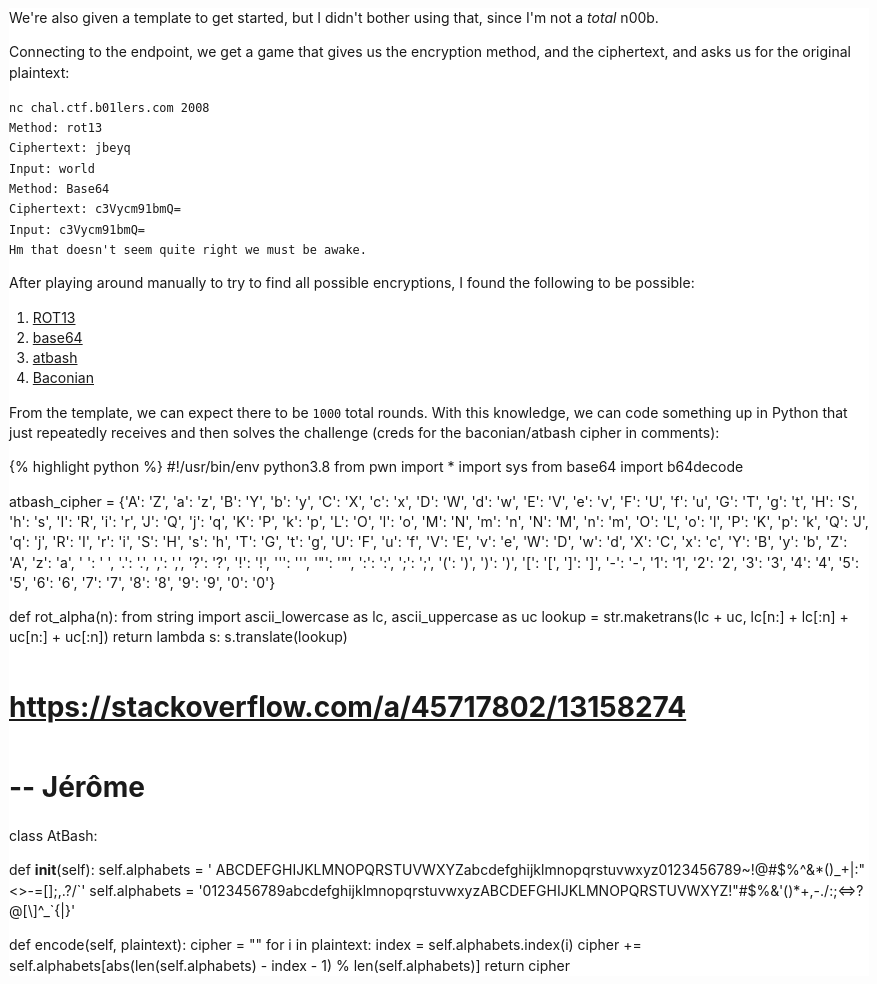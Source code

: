 We're also given a template to get started, but I didn't bother using that, since I'm not a _total_ n00b.

Connecting to the endpoint, we get a game that gives us the encryption method, and the ciphertext, and asks us for the original plaintext:

```
nc chal.ctf.b01lers.com 2008
Method: rot13
Ciphertext: jbeyq
Input: world
Method: Base64
Ciphertext: c3Vycm91bmQ=
Input: c3Vycm91bmQ=
Hm that doesn't seem quite right we must be awake.
```

After playing around manually to try to find all possible encryptions, I found the following to be possible:

1. [ROT13](https://rot13.com/)
2. [base64](https://www.base64decode.org/)
3. [atbash](https://en.wikipedia.org/wiki/Atbash)
4. [Baconian](https://en.wikipedia.org/wiki/Bacon%27s_cipher)

From the template, we can expect there to be `1000` total rounds. With this knowledge, we can code something up in Python that just repeatedly receives and then solves the challenge (creds for the baconian/atbash cipher in comments):

{% highlight python %}
#!/usr/bin/env python3.8
from pwn import *
import sys
from base64 import b64decode

atbash_cipher = {'A': 'Z', 'a': 'z', 'B': 'Y', 'b': 'y', 'C': 'X', 'c': 'x', 'D': 'W', 'd': 'w', 'E': 'V', 'e': 'v', 'F': 'U', 'f': 'u', 'G': 'T', 'g': 't', 'H': 'S', 'h': 's', 'I': 'R', 'i': 'r', 'J': 'Q', 'j': 'q', 'K': 'P', 'k': 'p', 'L': 'O', 'l': 'o', 'M': 'N', 'm': 'n', 'N': 'M', 'n': 'm', 'O': 'L', 'o': 'l', 'P': 'K', 'p': 'k', 'Q': 'J', 'q': 'j', 'R': 'I', 'r': 'i', 'S': 'H', 's': 'h', 'T': 'G', 't': 'g', 'U': 'F', 'u': 'f', 'V': 'E', 'v': 'e', 'W': 'D', 'w': 'd', 'X': 'C', 'x': 'c', 'Y': 'B', 'y': 'b', 'Z': 'A', 'z': 'a', ' ': ' ', '.': '.', ',': ',', '?': '?', '!': '!', '\'': '\'', '\"': '\"', ':': ':', ';': ';', '\(': '\)', '\)': '\)', '\[': '\[', '\]': '\]', '\-': '\-', '1': '1', '2': '2', '3': '3', '4': '4', '5': '5', '6': '6', '7': '7', '8': '8', '9': '9', '0': '0'}

def rot_alpha(n):
    from string import ascii_lowercase as lc, ascii_uppercase as uc
    lookup = str.maketrans(lc + uc, lc[n:] + lc[:n] + uc[n:] + uc[:n])
    return lambda s: s.translate(lookup)

# https://stackoverflow.com/a/45717802/13158274
# -- Jérôme
class AtBash:

   def __init__(self):
       self.alphabets = ' ABCDEFGHIJKLMNOPQRSTUVWXYZabcdefghijklmnopqrstuvwxyz0123456789~!@#$%^&*()_+|:"<>-=[];,.?/`'
       self.alphabets = '0123456789abcdefghijklmnopqrstuvwxyzABCDEFGHIJKLMNOPQRSTUVWXYZ!"#$%&\'()*+,-./:;<=>?@[\\]^_`{|}'

   def encode(self, plaintext):
       cipher = ""
       for i in plaintext:
           index = self.alphabets.index(i)
           cipher += self.alphabets[abs(len(self.alphabets) - index - 1) % len(self.alphabets)]
       return cipher
